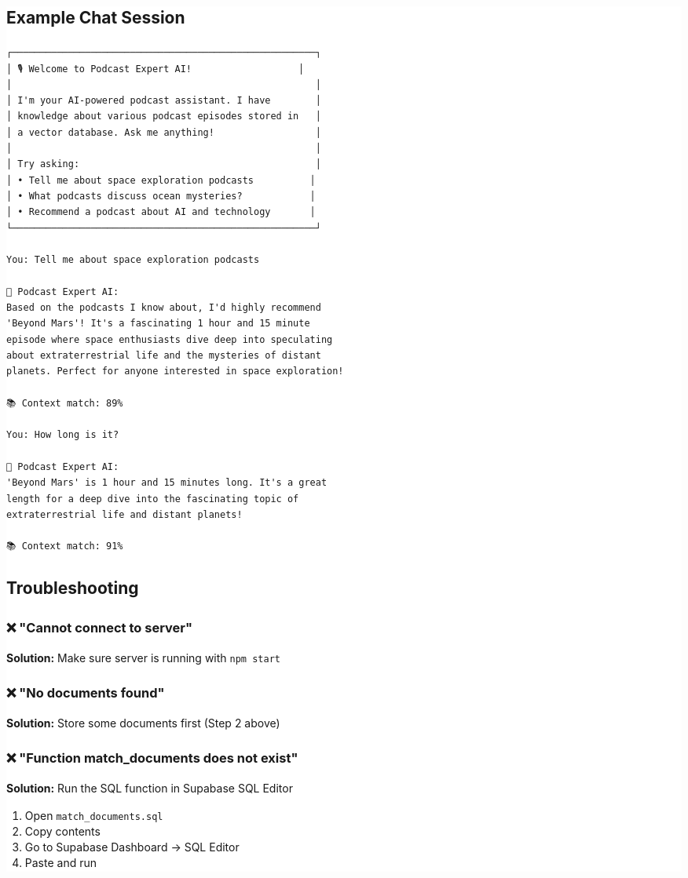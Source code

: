 ## Example Chat Session

```
┌──────────────────────────────────────────────────────┐
│ 🎙️ Welcome to Podcast Expert AI!                   │
│                                                      │
│ I'm your AI-powered podcast assistant. I have        │
│ knowledge about various podcast episodes stored in   │
│ a vector database. Ask me anything!                  │
│                                                      │
│ Try asking:                                          │
│ • Tell me about space exploration podcasts          │
│ • What podcasts discuss ocean mysteries?            │
│ • Recommend a podcast about AI and technology       │
└──────────────────────────────────────────────────────┘

You: Tell me about space exploration podcasts

🤖 Podcast Expert AI:
Based on the podcasts I know about, I'd highly recommend 
'Beyond Mars'! It's a fascinating 1 hour and 15 minute 
episode where space enthusiasts dive deep into speculating 
about extraterrestrial life and the mysteries of distant 
planets. Perfect for anyone interested in space exploration!

📚 Context match: 89%

You: How long is it?

🤖 Podcast Expert AI:
'Beyond Mars' is 1 hour and 15 minutes long. It's a great 
length for a deep dive into the fascinating topic of 
extraterrestrial life and distant planets!

📚 Context match: 91%
```

## Troubleshooting

### ❌ "Cannot connect to server"
**Solution:** Make sure server is running with `npm start`

### ❌ "No documents found"
**Solution:** Store some documents first (Step 2 above)

### ❌ "Function match_documents does not exist"
**Solution:** Run the SQL function in Supabase SQL Editor
1. Open `match_documents.sql`
2. Copy contents
3. Go to Supabase Dashboard → SQL Editor
4. Paste and run

